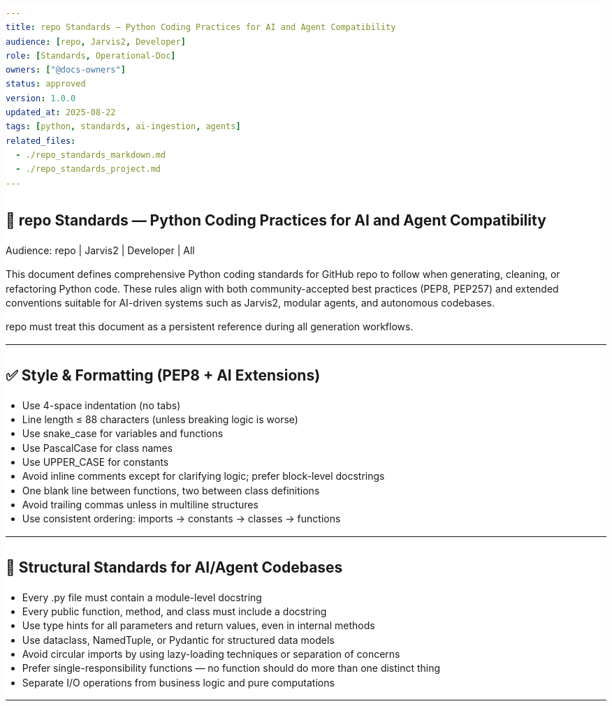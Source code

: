 ```yaml
---
title: repo Standards — Python Coding Practices for AI and Agent Compatibility
audience: [repo, Jarvis2, Developer]
role: [Standards, Operational-Doc]
owners: ["@docs-owners"]
status: approved
version: 1.0.0
updated_at: 2025-08-22
tags: [python, standards, ai-ingestion, agents]
related_files:
  - ./repo_standards_markdown.md
  - ./repo_standards_project.md
---
```


## 📘 repo Standards — Python Coding Practices for AI and Agent Compatibility

Audience: repo | Jarvis2 | Developer | All

This document defines comprehensive Python coding standards for GitHub repo to
follow when generating, cleaning, or refactoring Python code. These rules align
with both community-accepted best practices (PEP8, PEP257) and extended
conventions suitable for AI-driven systems such as Jarvis2, modular agents, and
autonomous codebases.

repo must treat this document as a persistent reference during all
generation workflows.

---

## ✅ Style & Formatting (PEP8 + AI Extensions)

* Use 4-space indentation (no tabs)
* Line length ≤ 88 characters (unless breaking logic is worse)
* Use snake_case for variables and functions
* Use PascalCase for class names
* Use UPPER_CASE for constants
* Avoid inline comments except for clarifying logic; prefer block-level docstrings
* One blank line between functions, two between class definitions
* Avoid trailing commas unless in multiline structures
* Use consistent ordering: imports → constants → classes → functions

---

## 🧱 Structural Standards for AI/Agent Codebases

* Every .py file must contain a module-level docstring
* Every public function, method, and class must include a docstring
* Use type hints for all parameters and return values, even in internal methods
* Use dataclass, NamedTuple, or Pydantic for structured data models
* Avoid circular imports by using lazy-loading techniques or separation of concerns
* Prefer single-responsibility functions — no function should do more than one
  distinct thing
* Separate I/O operations from business logic and pure computations

---